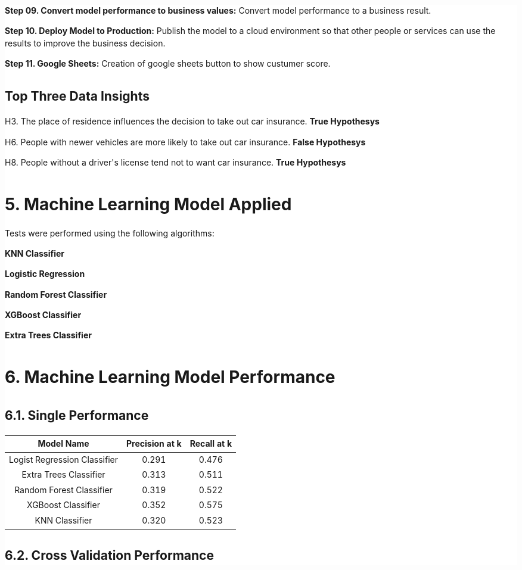 **Step 09. Convert model performance to business values:** Convert model performance to a business result.

**Step 10. Deploy Model to Production:** Publish the model to a cloud environment so that other people or services can use the results to improve the business decision.

**Step 11. Google Sheets:** Creation of google sheets button to show custumer score.


## Top Three Data Insights

H3. The place of residence influences the decision to take out car insurance.
**True Hypothesys** 

H6. People with newer vehicles are more likely to take out car insurance.
**False Hypothesys** 

H8. People without a driver's license tend not to want car insurance.
**True Hypothesys** 



# 5. Machine Learning Model Applied
Tests were performed using the following algorithms:

**KNN Classifier**

**Logistic Regression**

**Random Forest Classifier**

**XGBoost Classifier**

**Extra Trees Classifier**



# 6. Machine Learning Model Performance

## 6.1. Single Performance

|          Model Name          |  Precision at k  |  Recall at k | 
|:----------------------------:|:----------------:|:------------:|
| Logist Regression Classifier |       0.291      |     0.476    |
|   Extra Trees Classifier     |       0.313      |     0.511    |
|  Random Forest Classifier    |       0.319      |     0.522    |
|    XGBoost Classifier        |       0.352      |     0.575    |
|      KNN Classifier          |       0.320      |     0.523    |


## 6.2. Cross Validation Performance
